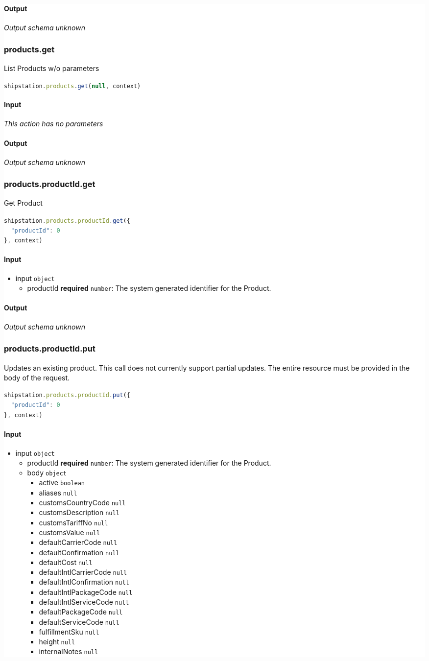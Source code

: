 #### Output
*Output schema unknown*

### products.get
List Products w/o parameters


```js
shipstation.products.get(null, context)
```

#### Input
*This action has no parameters*

#### Output
*Output schema unknown*

### products.productId.get
Get Product


```js
shipstation.products.productId.get({
  "productId": 0
}, context)
```

#### Input
* input `object`
  * productId **required** `number`: The system generated identifier for the Product.

#### Output
*Output schema unknown*

### products.productId.put
Updates an existing product. This call does not currently support partial updates. The entire resource must be provided in the body of the request.


```js
shipstation.products.productId.put({
  "productId": 0
}, context)
```

#### Input
* input `object`
  * productId **required** `number`: The system generated identifier for the Product.
  * body `object`
    * active `boolean`
    * aliases `null`
    * customsCountryCode `null`
    * customsDescription `null`
    * customsTariffNo `null`
    * customsValue `null`
    * defaultCarrierCode `null`
    * defaultConfirmation `null`
    * defaultCost `null`
    * defaultIntlCarrierCode `null`
    * defaultIntlConfirmation `null`
    * defaultIntlPackageCode `null`
    * defaultIntlServiceCode `null`
    * defaultPackageCode `null`
    * defaultServiceCode `null`
    * fulfillmentSku `null`
    * height `null`
    * internalNotes `null`